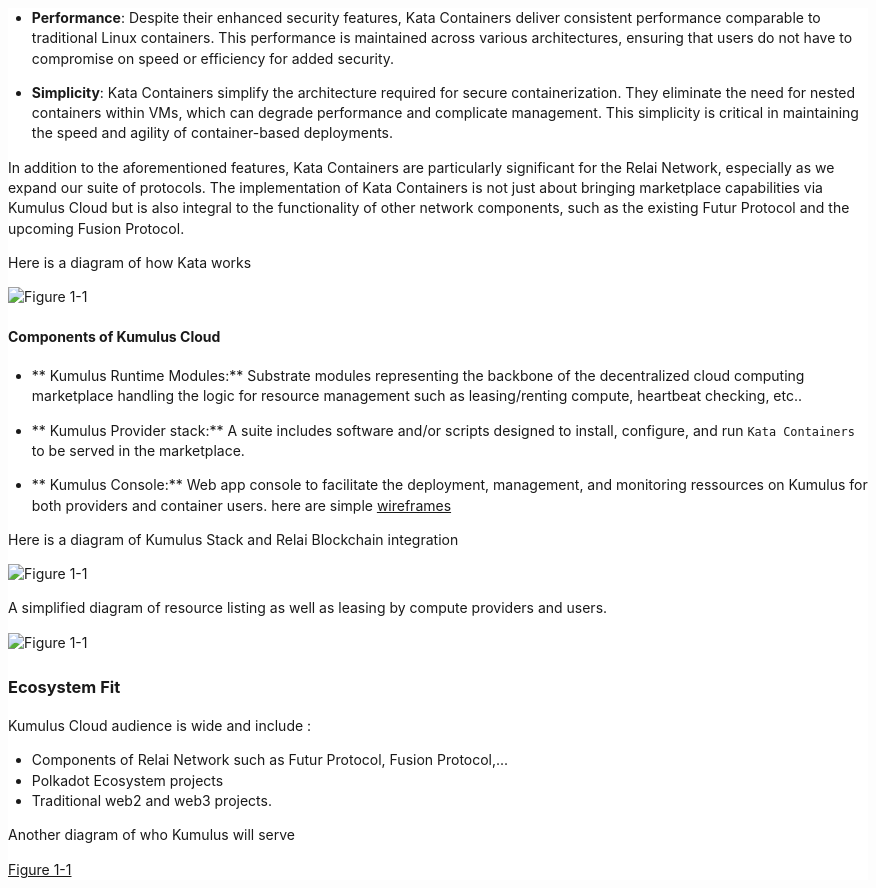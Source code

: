 - **Performance**: Despite their enhanced security features, Kata Containers deliver consistent performance comparable to traditional Linux containers. This performance is maintained across various architectures, ensuring that users do not have to compromise on speed or efficiency for added security.

- **Simplicity**: Kata Containers simplify the architecture required for secure containerization. They eliminate the need for nested containers within VMs, which can degrade performance and complicate management. This simplicity is critical in maintaining the speed and agility of container-based deployments.

In addition to the aforementioned features, Kata Containers are particularly significant for the Relai Network, especially as we expand our suite of protocols. The implementation of Kata Containers is not just about  bringing marketplace capabilities via Kumulus Cloud but is also integral to the functionality of other network components, such as the existing Futur Protocol and the upcoming Fusion Protocol.

Here is a diagram of how Kata works 

![Figure 1-1](https://raw.githubusercontent.com/RELAI-Network/docs/main/archi/kata.png?raw=true)


#### Components of Kumulus Cloud

- ** Kumulus Runtime Modules:** Substrate modules representing the backbone of the decentralized cloud computing marketplace handling the logic for resource management such as leasing/renting compute, heartbeat checking, etc..

- ** Kumulus Provider stack:** A suite includes software and/or scripts designed to install, configure, and run `Kata Containers` to be served in the marketplace.

- ** Kumulus Console:**  Web app console to facilitate the deployment, management, and monitoring ressources on Kumulus for both providers and container users.
here are simple [wireframes](https://docs.google.com/presentation/d/19exzcRMxv5_4vFF5lSqEGOR2io1qieqk78wKxzQePT0/edit?usp=sharing)


Here is a diagram of Kumulus Stack and Relai Blockchain integration



![Figure 1-1](https://raw.githubusercontent.com/RELAI-Network/docs/main/archi/kumulus-archi.png?raw=true)

A simplified diagram of resource listing as well as leasing by compute providers and users.

![Figure 1-1](https://raw.githubusercontent.com/RELAI-Network/docs/main/archi/kumulus-list-lease.png?raw=true)


### Ecosystem Fit

Kumulus Cloud audience is wide and include :

- Components of Relai Network such as  Futur Protocol, Fusion Protocol,...
- Polkadot Ecosystem projects
- Traditional web2 and web3 projects.

Another diagram of who Kumulus will serve

[Figure 1-1](https://raw.githubusercontent.com/RELAI-Network/docs/main/archi/kumulus-eco.png?raw=true)
